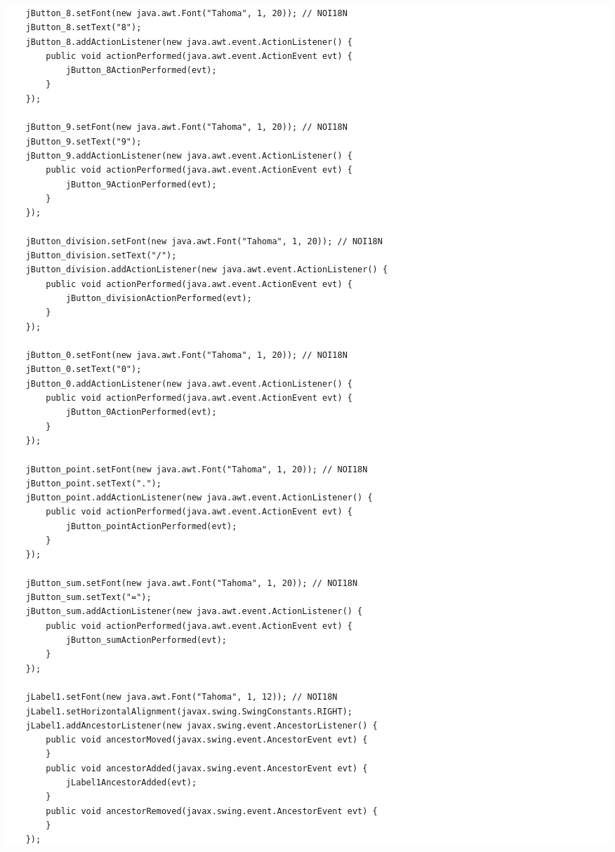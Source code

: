         jButton_8.setFont(new java.awt.Font("Tahoma", 1, 20)); // NOI18N
        jButton_8.setText("8");
        jButton_8.addActionListener(new java.awt.event.ActionListener() {
            public void actionPerformed(java.awt.event.ActionEvent evt) {
                jButton_8ActionPerformed(evt);
            }
        });

        jButton_9.setFont(new java.awt.Font("Tahoma", 1, 20)); // NOI18N
        jButton_9.setText("9");
        jButton_9.addActionListener(new java.awt.event.ActionListener() {
            public void actionPerformed(java.awt.event.ActionEvent evt) {
                jButton_9ActionPerformed(evt);
            }
        });

        jButton_division.setFont(new java.awt.Font("Tahoma", 1, 20)); // NOI18N
        jButton_division.setText("/");
        jButton_division.addActionListener(new java.awt.event.ActionListener() {
            public void actionPerformed(java.awt.event.ActionEvent evt) {
                jButton_divisionActionPerformed(evt);
            }
        });

        jButton_0.setFont(new java.awt.Font("Tahoma", 1, 20)); // NOI18N
        jButton_0.setText("0");
        jButton_0.addActionListener(new java.awt.event.ActionListener() {
            public void actionPerformed(java.awt.event.ActionEvent evt) {
                jButton_0ActionPerformed(evt);
            }
        });

        jButton_point.setFont(new java.awt.Font("Tahoma", 1, 20)); // NOI18N
        jButton_point.setText(".");
        jButton_point.addActionListener(new java.awt.event.ActionListener() {
            public void actionPerformed(java.awt.event.ActionEvent evt) {
                jButton_pointActionPerformed(evt);
            }
        });

        jButton_sum.setFont(new java.awt.Font("Tahoma", 1, 20)); // NOI18N
        jButton_sum.setText("=");
        jButton_sum.addActionListener(new java.awt.event.ActionListener() {
            public void actionPerformed(java.awt.event.ActionEvent evt) {
                jButton_sumActionPerformed(evt);
            }
        });

        jLabel1.setFont(new java.awt.Font("Tahoma", 1, 12)); // NOI18N
        jLabel1.setHorizontalAlignment(javax.swing.SwingConstants.RIGHT);
        jLabel1.addAncestorListener(new javax.swing.event.AncestorListener() {
            public void ancestorMoved(javax.swing.event.AncestorEvent evt) {
            }
            public void ancestorAdded(javax.swing.event.AncestorEvent evt) {
                jLabel1AncestorAdded(evt);
            }
            public void ancestorRemoved(javax.swing.event.AncestorEvent evt) {
            }
        });
